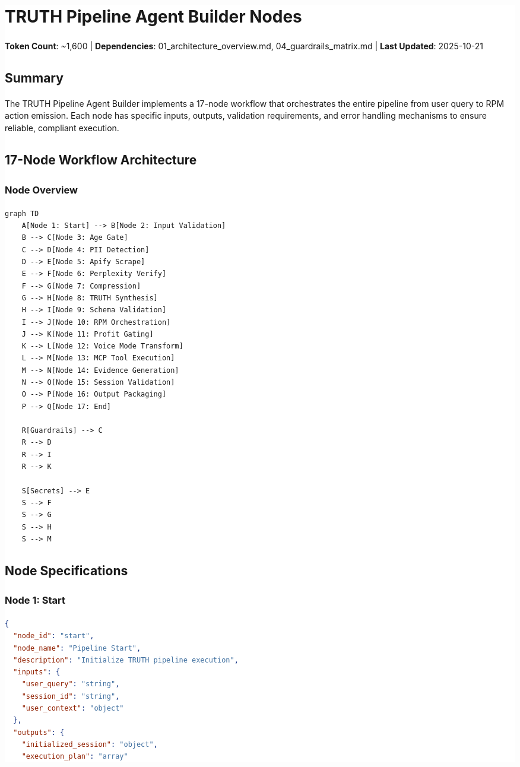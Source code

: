 # TRUTH Pipeline Agent Builder Nodes

**Token Count**: ~1,600 | **Dependencies**: 01_architecture_overview.md, 04_guardrails_matrix.md | **Last Updated**: 2025-10-21

## Summary

The TRUTH Pipeline Agent Builder implements a 17-node workflow that orchestrates the entire pipeline from user query to RPM action emission. Each node has specific inputs, outputs, validation requirements, and error handling mechanisms to ensure reliable, compliant execution.

## 17-Node Workflow Architecture

### Node Overview
```mermaid
graph TD
    A[Node 1: Start] --> B[Node 2: Input Validation]
    B --> C[Node 3: Age Gate]
    C --> D[Node 4: PII Detection]
    D --> E[Node 5: Apify Scrape]
    E --> F[Node 6: Perplexity Verify]
    F --> G[Node 7: Compression]
    G --> H[Node 8: TRUTH Synthesis]
    H --> I[Node 9: Schema Validation]
    I --> J[Node 10: RPM Orchestration]
    J --> K[Node 11: Profit Gating]
    K --> L[Node 12: Voice Mode Transform]
    L --> M[Node 13: MCP Tool Execution]
    M --> N[Node 14: Evidence Generation]
    N --> O[Node 15: Session Validation]
    O --> P[Node 16: Output Packaging]
    P --> Q[Node 17: End]
    
    R[Guardrails] --> C
    R --> D
    R --> I
    R --> K
    
    S[Secrets] --> E
    S --> F
    S --> G
    S --> H
    S --> M
```

## Node Specifications

### Node 1: Start
```json
{
  "node_id": "start",
  "node_name": "Pipeline Start",
  "description": "Initialize TRUTH pipeline execution",
  "inputs": {
    "user_query": "string",
    "session_id": "string",
    "user_context": "object"
  },
  "outputs": {
    "initialized_session": "object",
    "execution_plan": "array"
```